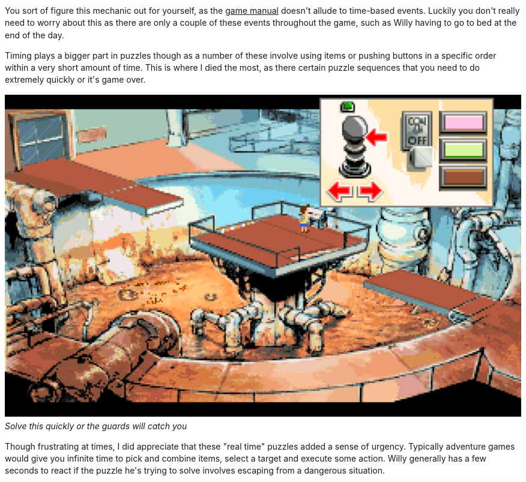 You sort of figure this mechanic out for yourself, as the [game manual](https://archive.org/details/AdventuresOfWillyBeamishManual/mode/2up) doesn't allude to time-based events. Luckily you don't really need to worry about this as there are only a couple of these events throughout the game, such as Willy having to go to bed at the end of the day.

Timing plays a bigger part in puzzles though as a number of these involve using items or pushing buttons in a specific order within a very short amount of time. This is where I died the most, as there certain puzzle sequences that you need to do extremely quickly or it's game over.

![](/images/adventure/willy/willy_041.png)
_Solve this quickly or the guards will catch you_

Though frustrating at times, I did appreciate that these "real time" puzzles added a sense of urgency. Typically adventure games would give you infinite time to pick and combine items, select a target and execute some action. Willy generally has a few seconds to react if the puzzle he's trying to solve involves escaping from a dangerous situation.
